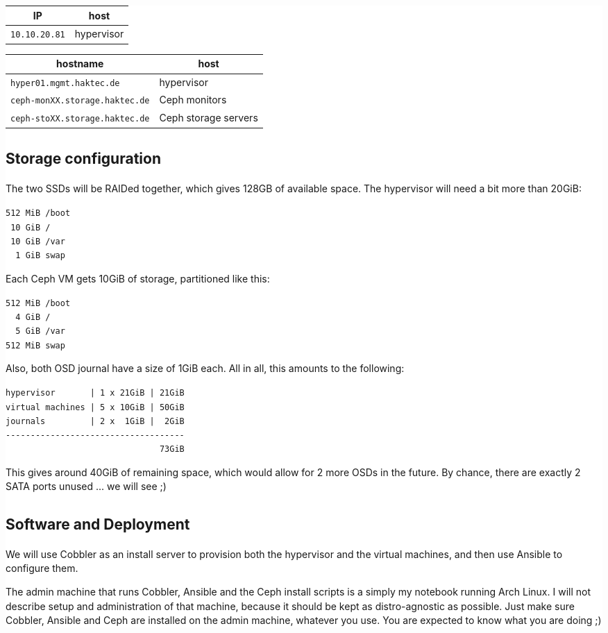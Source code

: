 | IP | host |
| --- | --- |
| `10.10.20.81` | hypervisor |

| hostname | host |
| --- | --- |
| `hyper01.mgmt.haktec.de` | hypervisor |
| `ceph-monXX.storage.haktec.de` | Ceph monitors |
| `ceph-stoXX.storage.haktec.de` | Ceph storage servers |

## Storage configuration

The two SSDs will be RAIDed together, which gives 128GB of available space. The hypervisor will need a bit more than 20GiB:

```
512 MiB /boot
 10 GiB /
 10 GiB /var
  1 GiB swap
```

Each Ceph VM gets 10GiB of storage, partitioned like this:

```
512 MiB /boot
  4 GiB /
  5 GiB /var
512 MiB swap
```

Also, both OSD journal have a size of 1GiB each. All in all, this amounts to the following:

```
hypervisor       | 1 x 21GiB | 21GiB
virtual machines | 5 x 10GiB | 50GiB
journals         | 2 x  1GiB |  2GiB
------------------------------------
                               73GiB
```

This gives around 40GiB of remaining space, which would allow for 2 more OSDs in the future. By chance, there are exactly 2 SATA ports unused ... we will see ;)

## Software and Deployment

We will use Cobbler as an install server to provision both the hypervisor and the virtual machines, and then use Ansible to configure them.

The admin machine that runs Cobbler, Ansible and the Ceph install scripts is a simply my notebook running Arch Linux. I will not describe setup and administration of that machine, because it should be kept as distro-agnostic as possible. Just make sure Cobbler, Ansible and Ceph are installed on the admin machine, whatever you use. You are expected to know what you are doing ;)
